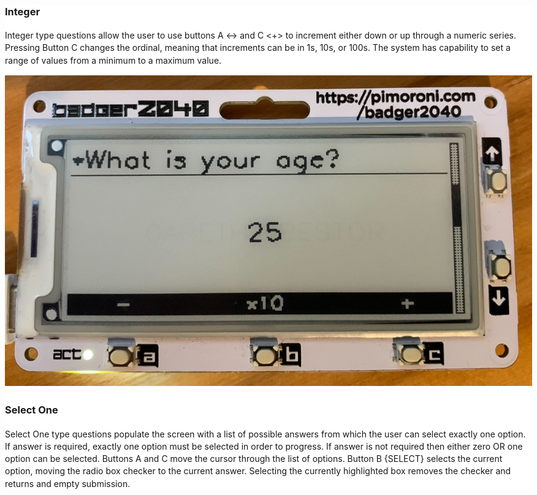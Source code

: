 ### Integer

Integer type questions allow the user to use buttons A <-> and C <+> to increment either down or up through a numeric series. Pressing Button C changes the ordinal, meaning that increments can be in 1s, 10s, or 100s. The system has capability to set a range of values from a minimum to a maximum value. 

![img/question_integer.jpg](img/question_integer.jpg)

### Select One

Select One type questions populate the screen with a list of possible answers from which the user can select exactly one option. If answer is required, exactly one option must be selected in order to progress. If answer is not required then either zero OR one option can be selected. Buttons A <PREVIOUS> and C <NEXT> move the cursor through the list of options. Button B {SELECT} selects the current option, moving the radio box checker to the current answer. Selecting the currently highlighted box removes the checker and returns and empty submission. 

